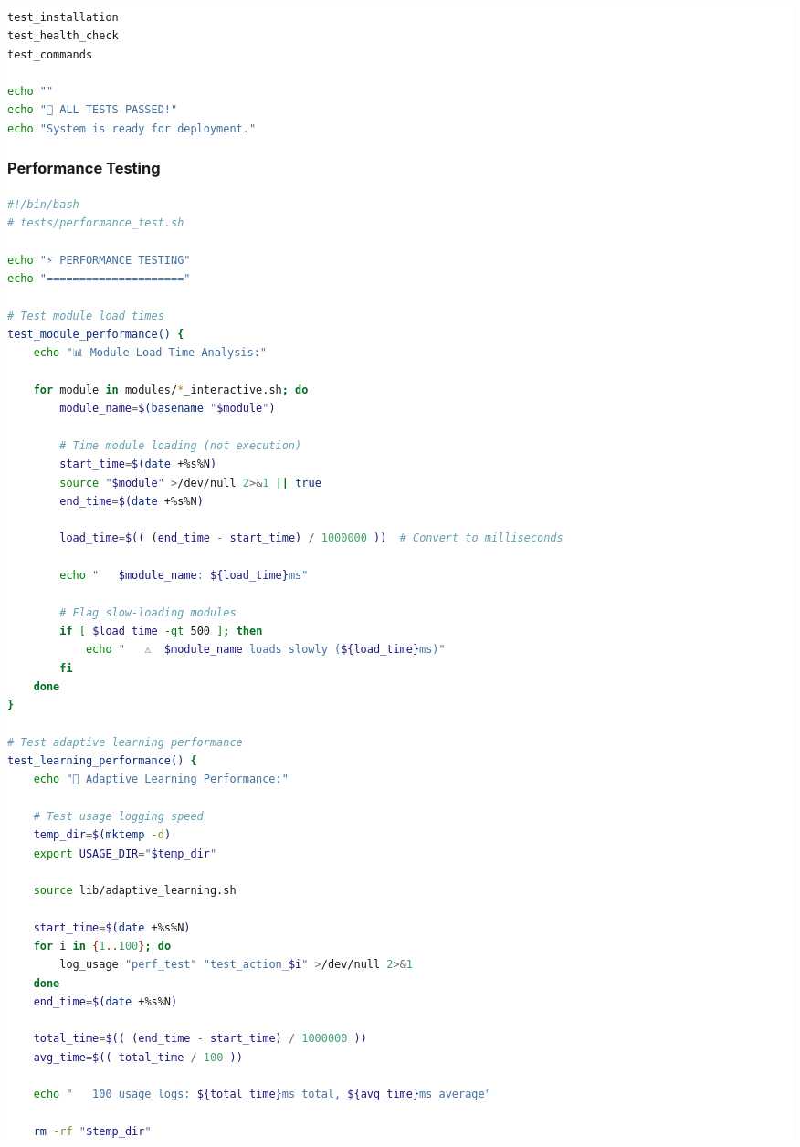 ```bash
test_installation
test_health_check
test_commands

echo ""
echo "🎉 ALL TESTS PASSED!"
echo "System is ready for deployment."
```

### **Performance Testing**

```bash
#!/bin/bash
# tests/performance_test.sh

echo "⚡ PERFORMANCE TESTING"
echo "====================="

# Test module load times
test_module_performance() {
    echo "📊 Module Load Time Analysis:"
    
    for module in modules/*_interactive.sh; do
        module_name=$(basename "$module")
        
        # Time module loading (not execution)
        start_time=$(date +%s%N)
        source "$module" >/dev/null 2>&1 || true
        end_time=$(date +%s%N)
        
        load_time=$(( (end_time - start_time) / 1000000 ))  # Convert to milliseconds
        
        echo "   $module_name: ${load_time}ms"
        
        # Flag slow-loading modules
        if [ $load_time -gt 500 ]; then
            echo "   ⚠️  $module_name loads slowly (${load_time}ms)"
        fi
    done
}

# Test adaptive learning performance
test_learning_performance() {
    echo "🧠 Adaptive Learning Performance:"
    
    # Test usage logging speed
    temp_dir=$(mktemp -d)
    export USAGE_DIR="$temp_dir"
    
    source lib/adaptive_learning.sh
    
    start_time=$(date +%s%N)
    for i in {1..100}; do
        log_usage "perf_test" "test_action_$i" >/dev/null 2>&1
    done
    end_time=$(date +%s%N)
    
    total_time=$(( (end_time - start_time) / 1000000 ))
    avg_time=$(( total_time / 100 ))
    
    echo "   100 usage logs: ${total_time}ms total, ${avg_time}ms average"
    
    rm -rf "$temp_dir"
```
